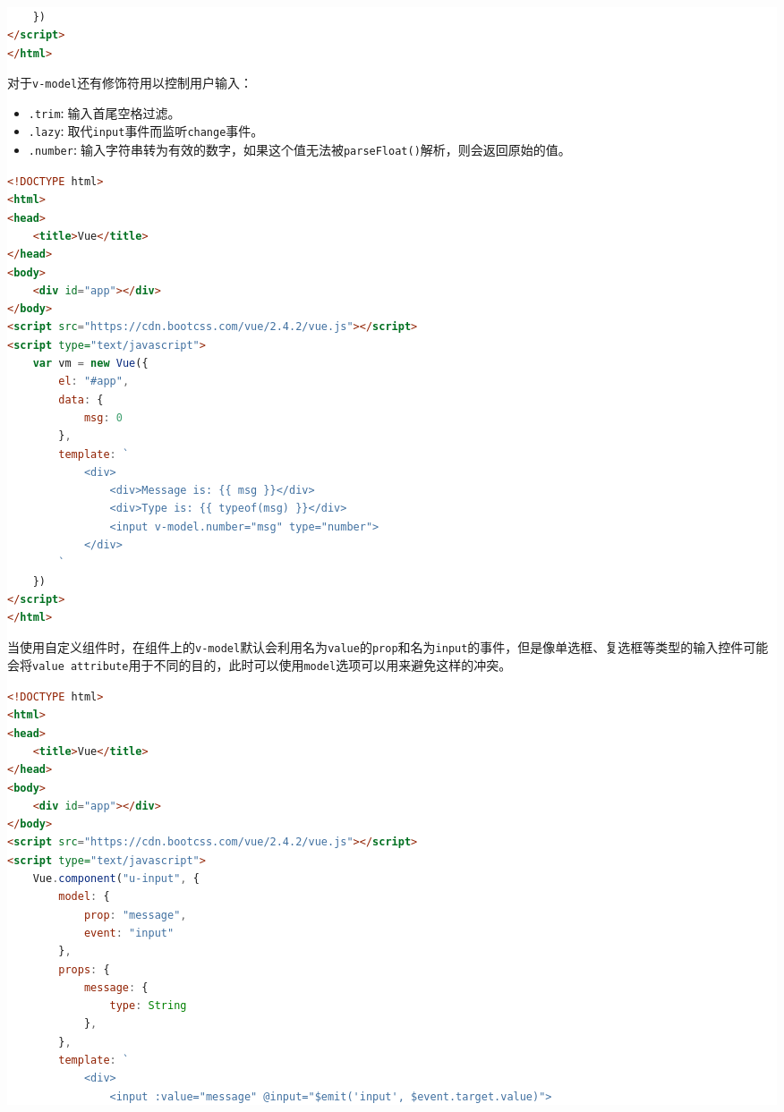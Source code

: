 ```html
    })
</script>
</html>
```

对于`v-model`还有修饰符用以控制用户输入：

* `.trim`: 输入首尾空格过滤。
* `.lazy`: 取代`input`事件而监听`change`事件。
* `.number`: 输入字符串转为有效的数字，如果这个值无法被`parseFloat()`解析，则会返回原始的值。

```html
<!DOCTYPE html>
<html>
<head>
    <title>Vue</title>
</head>
<body>
    <div id="app"></div>
</body>
<script src="https://cdn.bootcss.com/vue/2.4.2/vue.js"></script>
<script type="text/javascript">
    var vm = new Vue({
        el: "#app",
        data: {
            msg: 0
        },
        template: `
            <div>
                <div>Message is: {{ msg }}</div>
                <div>Type is: {{ typeof(msg) }}</div>
                <input v-model.number="msg" type="number">
            </div>
        `
    })
</script>
</html>
```

当使用自定义组件时，在组件上的`v-model`默认会利用名为`value`的`prop`和名为`input`的事件，但是像单选框、复选框等类型的输入控件可能会将`value attribute`用于不同的目的，此时可以使用`model`选项可以用来避免这样的冲突。

```html
<!DOCTYPE html>
<html>
<head>
    <title>Vue</title>
</head>
<body>
    <div id="app"></div>
</body>
<script src="https://cdn.bootcss.com/vue/2.4.2/vue.js"></script>
<script type="text/javascript">
    Vue.component("u-input", {
        model: {
            prop: "message",
            event: "input"
        },
        props: {
            message: { 
                type: String
            },
        },
        template: `
            <div>
                <input :value="message" @input="$emit('input', $event.target.value)">
```